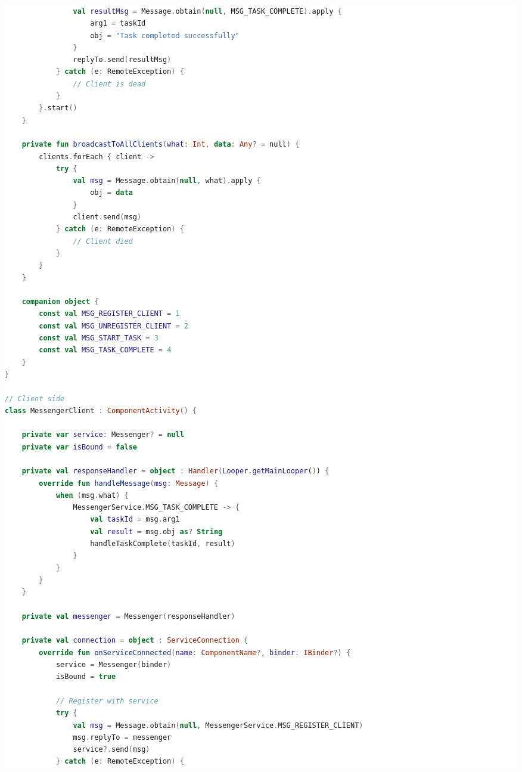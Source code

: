 ```kotlin
                val resultMsg = Message.obtain(null, MSG_TASK_COMPLETE).apply {
                    arg1 = taskId
                    obj = "Task completed successfully"
                }
                replyTo.send(resultMsg)
            } catch (e: RemoteException) {
                // Client is dead
            }
        }.start()
    }

    private fun broadcastToAllClients(what: Int, data: Any? = null) {
        clients.forEach { client ->
            try {
                val msg = Message.obtain(null, what).apply {
                    obj = data
                }
                client.send(msg)
            } catch (e: RemoteException) {
                // Client died
            }
        }
    }

    companion object {
        const val MSG_REGISTER_CLIENT = 1
        const val MSG_UNREGISTER_CLIENT = 2
        const val MSG_START_TASK = 3
        const val MSG_TASK_COMPLETE = 4
    }
}

// Client side
class MessengerClient : ComponentActivity() {

    private var service: Messenger? = null
    private var isBound = false

    private val responseHandler = object : Handler(Looper.getMainLooper()) {
        override fun handleMessage(msg: Message) {
            when (msg.what) {
                MessengerService.MSG_TASK_COMPLETE -> {
                    val taskId = msg.arg1
                    val result = msg.obj as? String
                    handleTaskComplete(taskId, result)
                }
            }
        }
    }

    private val messenger = Messenger(responseHandler)

    private val connection = object : ServiceConnection {
        override fun onServiceConnected(name: ComponentName?, binder: IBinder?) {
            service = Messenger(binder)
            isBound = true

            // Register with service
            try {
                val msg = Message.obtain(null, MessengerService.MSG_REGISTER_CLIENT)
                msg.replyTo = messenger
                service?.send(msg)
            } catch (e: RemoteException) {
```